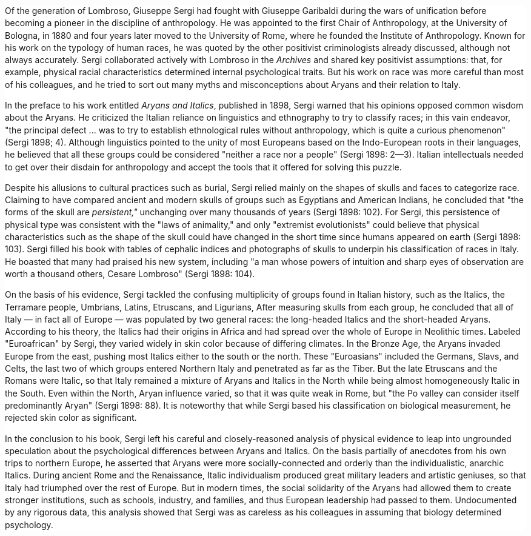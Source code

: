 Of the generation of Lombroso, Giuseppe Sergi had fought with Giuseppe Garibaldi during the wars of unification before becoming a pioneer in the discipline of anthropology. He was appointed to the first Chair of Anthropology, at the University of Bologna, in 1880 and four years later moved to the University of Rome, where he founded the Institute of Anthropology. Known for his work on the typology of human races, he was quoted by the other positivist criminologists already discussed, although not always accurately. Sergi collaborated actively with Lombroso in the *Archives* and shared key positivist assumptions: that, for example, physical racial characteristics determined internal psychological traits. But his work on race was more careful than most of his colleagues, and he tried to sort out many myths and misconceptions about Aryans and their relation to Italy. 

In the preface to his work entitled *Aryans and Italics*, published in 1898, Sergi warned that his opinions opposed common wisdom about the Aryans. He criticized the Italian reliance on linguistics and ethnography to try to classify races; in this vain endeavor, "the principal defect ... was to try to establish ethnological rules without anthropology, which is quite a curious phenomenon" \(Sergi 1898; 4\). Although linguistics pointed to the unity of most Europeans based on the Indo-European roots in their languages, he believed that all these groups could be considered "neither a race nor a people" \(Sergi 1898: 2—3\). Italian intellectuals needed to get over their disdain for anthropology and accept the tools that it offered for solving this puzzle. 

Despite his allusions to cultural practices such as burial, Sergi relied mainly on the shapes of skulls and faces to categorize race. Claiming to have compared ancient and modern skulls of groups such as Egyptians and American Indians, he concluded that "the forms of the skull are *persistent,"* unchanging over many thousands of years \(Sergi 1898: 102\). For Sergi, this persistence of physical type was consistent with the "laws of animality," and only "extremist evolutionists" could believe that physical characteristics such as the shape of the skull could have changed in the short time since humans appeared on earth \(Sergi 1898: 103\). Sergi filled his book with tables of cephalic indices and photographs of skulls to underpin his classification of races in Italy. He boasted that many had praised his new system, including "a man whose powers of intuition and sharp eyes of observation are worth a thousand others, Cesare Lombroso" \(Sergi 1898: 104\). 

On the basis of his evidence, Sergi tackled the confusing multiplicity of groups found in Italian history, such as the Italics, the Terramare people, Umbrians, Latins, Etruscans, and Ligurians, After measuring skulls from each group, he concluded that all of Italy — in fact all of Europe — was populated by two general races: the long-headed Italics and the short-headed Aryans. According to his theory, the Italics had their origins in Africa and had spread over the whole of Europe in Neolithic times. Labeled "Euroafrican" by Sergi, they varied widely in skin color because of differing climates. In the Bronze Age, the Aryans invaded Europe from the east, pushing most Italics either to the south or the north. These "Euroasians" included the Germans, Slavs, and Celts, the last two of which groups entered Northern Italy and penetrated as far as the Tiber. But the late Etruscans and the Romans were Italic, so that Italy remained a mixture of Aryans and Italics in the North while being almost homogeneously Italic in the South. Even within the North, Aryan influence varied, so that it was quite weak in Rome, but "the Po valley can consider itself predominantly Aryan" \(Sergi 1898: 88\). It is noteworthy that while Sergi based his classification on biological measurement, he rejected skin color as significant. 

In the conclusion to his book, Sergi left his careful and closely-reasoned analysis of physical evidence to leap into ungrounded speculation about the psychological differences between Aryans and Italics. On the basis partially of anecdotes from his own trips to northern Europe, he asserted that Aryans were more socially-connected and orderly than the individualistic, anarchic Italics. During ancient Rome and the Renaissance, Italic individualism produced great military leaders and artistic geniuses, so that Italy had triumphed over the rest of Europe. But in modern times, the social solidarity of the Aryans had allowed them to create stronger institutions, such as schools, industry, and families, and thus European leadership had passed to them. Undocumented by any rigorous data, this analysis showed that Sergi was as careless as his colleagues in assuming that biology determined psychology. 
